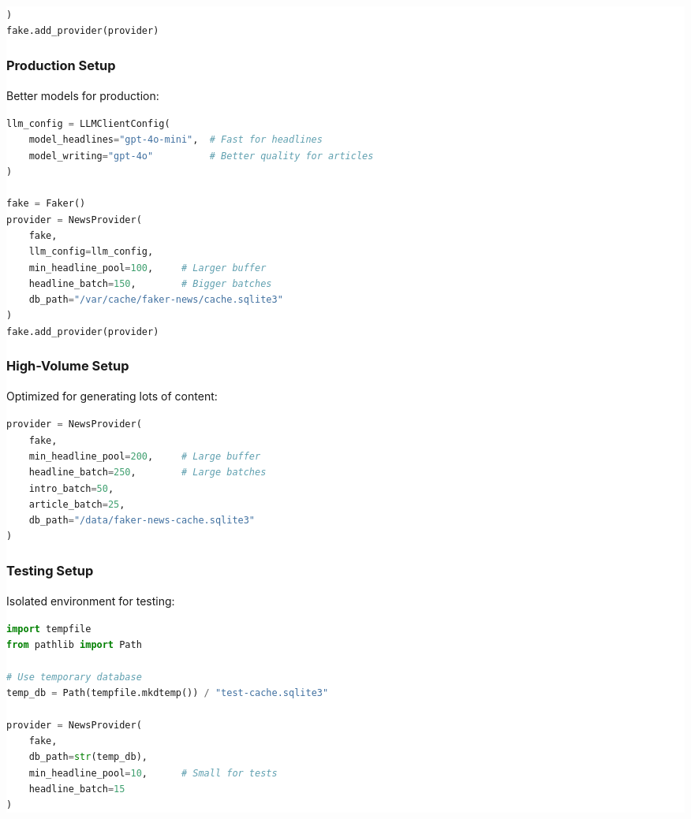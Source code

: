 ```python
)
fake.add_provider(provider)
```

### Production Setup

Better models for production:

```python
llm_config = LLMClientConfig(
    model_headlines="gpt-4o-mini",  # Fast for headlines
    model_writing="gpt-4o"          # Better quality for articles
)

fake = Faker()
provider = NewsProvider(
    fake,
    llm_config=llm_config,
    min_headline_pool=100,     # Larger buffer
    headline_batch=150,        # Bigger batches
    db_path="/var/cache/faker-news/cache.sqlite3"
)
fake.add_provider(provider)
```

### High-Volume Setup

Optimized for generating lots of content:

```python
provider = NewsProvider(
    fake,
    min_headline_pool=200,     # Large buffer
    headline_batch=250,        # Large batches
    intro_batch=50,
    article_batch=25,
    db_path="/data/faker-news-cache.sqlite3"
)
```

### Testing Setup

Isolated environment for testing:

```python
import tempfile
from pathlib import Path

# Use temporary database
temp_db = Path(tempfile.mkdtemp()) / "test-cache.sqlite3"

provider = NewsProvider(
    fake,
    db_path=str(temp_db),
    min_headline_pool=10,      # Small for tests
    headline_batch=15
)
```

